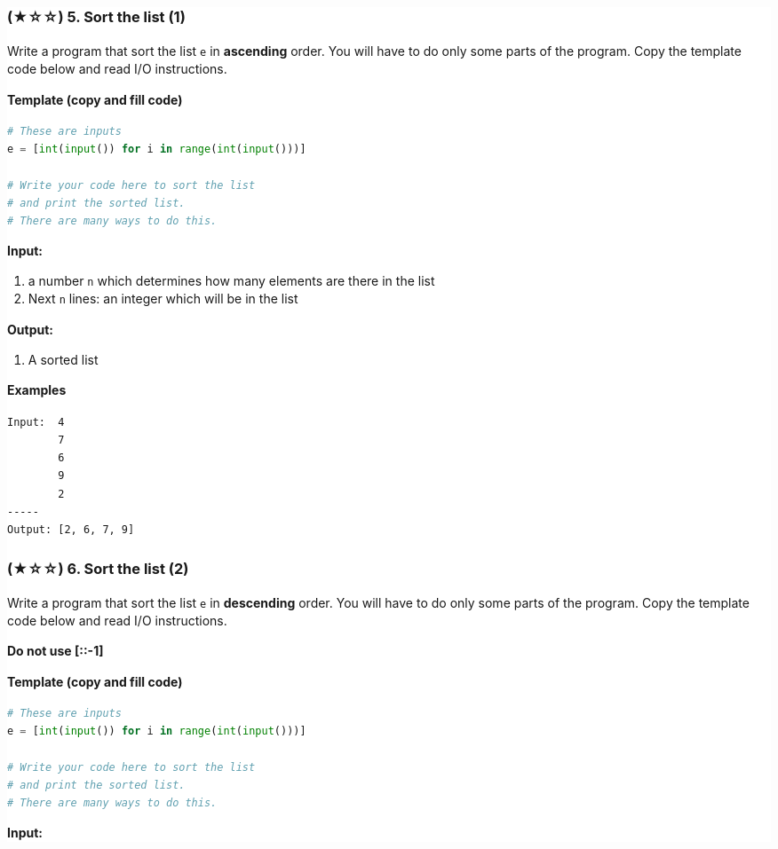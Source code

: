 ### (★☆☆) 5. Sort the list (1)

Write a program that sort the list `e` in **ascending** order.
You will have to do only some parts of the program.
Copy the template code below and read I/O instructions.

**Template (copy and fill code)**

```python
# These are inputs
e = [int(input()) for i in range(int(input()))]

# Write your code here to sort the list
# and print the sorted list.
# There are many ways to do this.
```

**Input:**

1. a number `n` which determines how many elements are there in the list
2. Next `n` lines: an integer which will be in the list

**Output:**

1. A sorted list

**Examples**

```text
Input:  4
        7
        6
        9
        2
-----
Output: [2, 6, 7, 9]
```

### (★☆☆) 6. Sort the list (2)

Write a program that sort the list `e` in **descending** order.
You will have to do only some parts of the program.
Copy the template code below and read I/O instructions.

**Do not use [::-1]**

**Template (copy and fill code)**

```python
# These are inputs
e = [int(input()) for i in range(int(input()))]

# Write your code here to sort the list
# and print the sorted list.
# There are many ways to do this.
```

**Input:**
